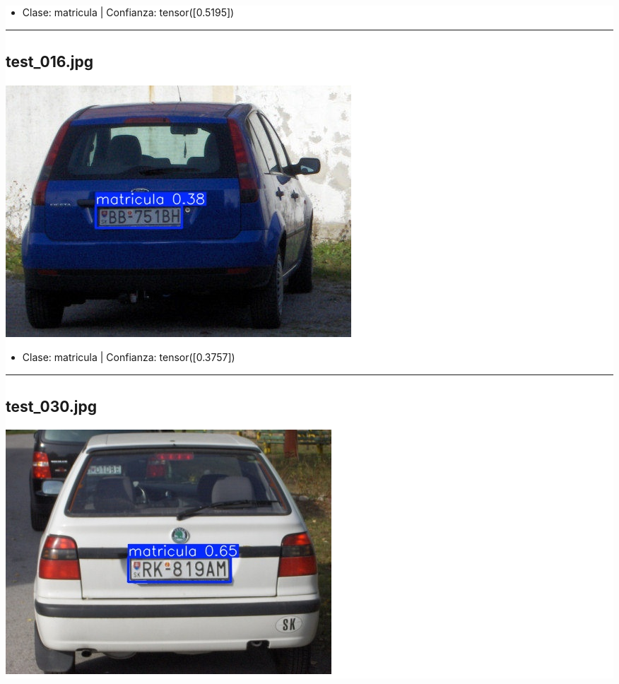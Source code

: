 - Clase: matricula | Confianza: tensor([0.5195])

---

## test_016.jpg

![Predicción para test_016.jpg](.././predicted/test_016.jpg)

- Clase: matricula | Confianza: tensor([0.3757])

---

## test_030.jpg

![Predicción para test_030.jpg](.././predicted/test_030.jpg)
